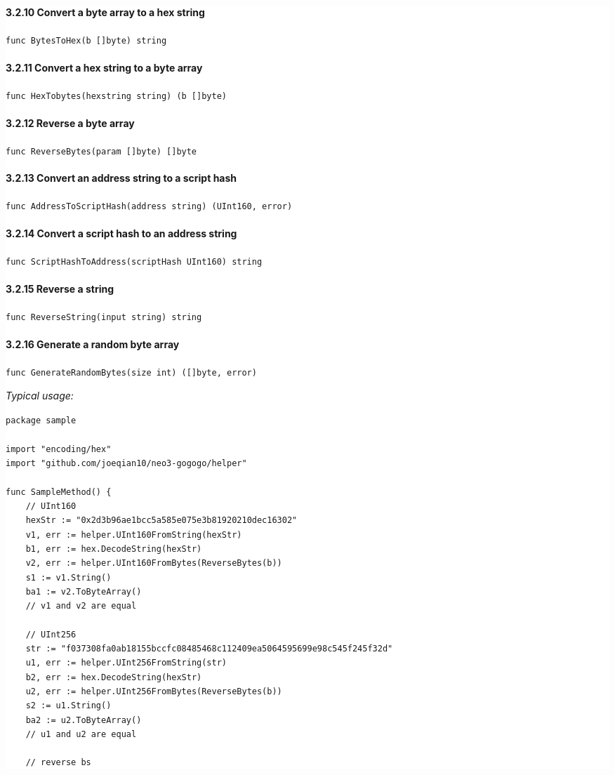#### 3.2.10 Convert a byte array to a hex string

```golang
func BytesToHex(b []byte) string
```

#### 3.2.11 Convert a hex string to a byte array

```golang
func HexTobytes(hexstring string) (b []byte)
```

#### 3.2.12 Reverse a byte array

```golang
func ReverseBytes(param []byte) []byte
```

#### 3.2.13 Convert an address string to a script hash

```golang
func AddressToScriptHash(address string) (UInt160, error)
```

#### 3.2.14 Convert a script hash to an address string

```golang
func ScriptHashToAddress(scriptHash UInt160) string
```

#### 3.2.15 Reverse a string

```golang
func ReverseString(input string) string
```

#### 3.2.16 Generate a random byte array

```golang
func GenerateRandomBytes(size int) ([]byte, error)
```

*Typical usage:*

```golang
package sample

import "encoding/hex"
import "github.com/joeqian10/neo3-gogogo/helper"

func SampleMethod() {
    // UInt160
    hexStr := "0x2d3b96ae1bcc5a585e075e3b81920210dec16302"
    v1, err := helper.UInt160FromString(hexStr)
    b1, err := hex.DecodeString(hexStr)
    v2, err := helper.UInt160FromBytes(ReverseBytes(b))
    s1 := v1.String()
    ba1 := v2.ToByteArray()
    // v1 and v2 are equal

    // UInt256
    str := "f037308fa0ab18155bccfc08485468c112409ea5064595699e98c545f245f32d"
    u1, err := helper.UInt256FromString(str)
    b2, err := hex.DecodeString(hexStr)
    u2, err := helper.UInt256FromBytes(ReverseBytes(b))
    s2 := u1.String()
    ba2 := u2.ToByteArray()
    // u1 and u2 are equal

    // reverse bs
```